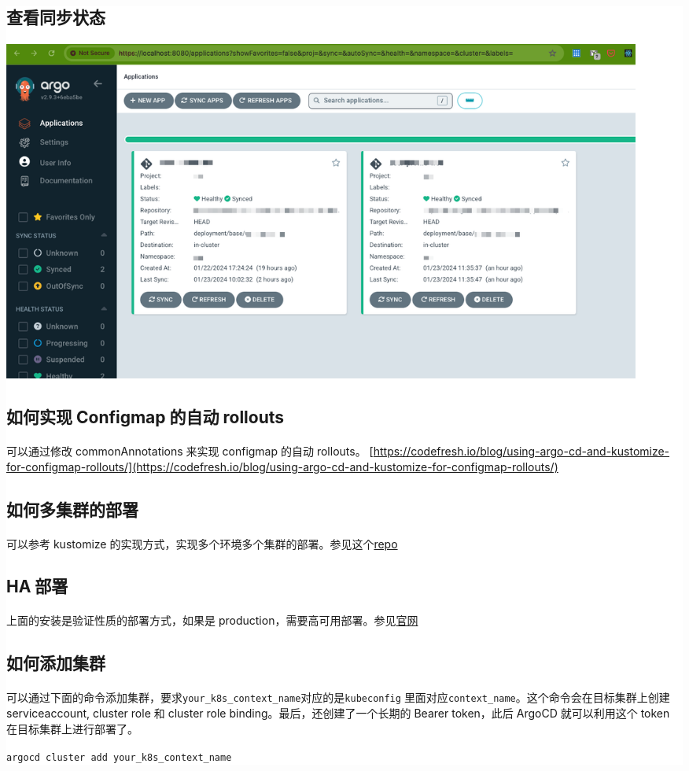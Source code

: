 ## 查看同步状态

<img src="/images/argocd_applications.png" width="800px">

## 如何实现 Configmap 的自动 rollouts

可以通过修改 commonAnnotations 来实现 configmap 的自动 rollouts。
[https://codefresh.io/blog/using-argo-cd-and-kustomize-for-configmap-rollouts/](https://codefresh.io/blog/using-argo-cd-and-kustomize-for-configmap-rollouts/)

## 如何多集群的部署

可以参考 kustomize 的实现方式，实现多个环境多个集群的部署。参见这个[repo](https://github.com/kostis-codefresh/gitops-environment-promotion/tree/main)

## HA 部署

上面的安装是验证性质的部署方式，如果是 production，需要高可用部署。参见[官网](https://argo-cd.readthedocs.io/en/stable/operator-manual/high_availability/)

## 如何添加集群

可以通过下面的命令添加集群，要求`your_k8s_context_name`对应的是`kubeconfig` 里面对应`context_name`。这个命令会在目标集群上创建 serviceaccount, cluster role 和 cluster role binding。最后，还创建了一个长期的 Bearer token，此后 ArgoCD 就可以利用这个 token 在目标集群上进行部署了。

```bash
argocd cluster add your_k8s_context_name
```
